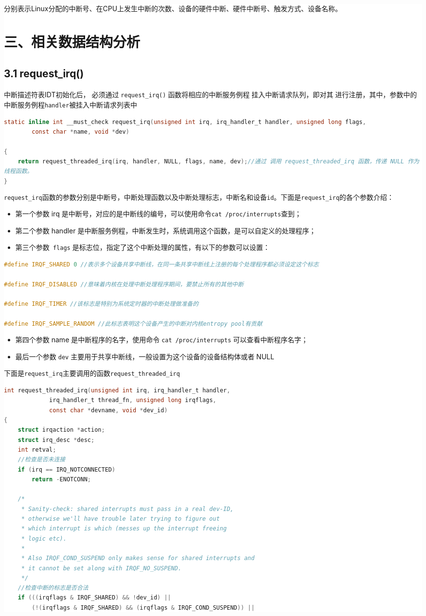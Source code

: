 分别表示Linux分配的中断号、在CPU上发生中断的次数、设备的硬件中断、硬件中断号、触发方式、设备名称。

# 三、相关数据结构分析

## 3.1 request_irq()

中断描述符表IDT初始化后， 必须通过 `request_irq()` 函数将相应的中断服务例程 挂入中断请求队列，即对其 进行注册，其中，参数中的中断服务例程`handler`被挂入中断请求列表中

```c
static inline int __must_check request_irq(unsigned int irq, irq_handler_t handler, unsigned long flags,
	    const char *name, void *dev)
    
{
	return request_threaded_irq(irq, handler, NULL, flags, name, dev);//通过 调用 request_threaded_irq 函数，传递 NULL 作为线程函数。
}
```

`request_irq`函数的参数分别是中断号，中断处理函数以及中断处理标志，中断名和设备`id`。下面是`request_irq`的各个参数介绍：

-  第一个参数 irq 是中断号，对应的是中断线的编号，可以使用命令` cat /proc/interrupts `查到；

-  第二个参数 handler 是中断服务例程，中断发生时，系统调用这个函数，是可以自定义的处理程序；

-  第三个参数` flags` 是标志位，指定了这个中断处理的属性，有以下的参数可以设置：

  ```c
  #define IRQF_SHARED 0 //表示多个设备共享中断线，在同一条共享中断线上注册的每个处理程序都必须设定这个标志
  
  #define IRQF_DISABLED //意味着内核在处理中断处理程序期间，要禁止所有的其他中断
  
  #define IRQF_TIMER //该标志是特别为系统定时器的中断处理做准备的
  
  #define IRQF_SAMPLE_RANDOM //此标志表明这个设备产生的中断对内核entropy pool有贡献
  
  ```

- 第四个参数 name 是中断程序的名字，使用命令 `cat /proc/interrupts` 可以查看中断程序名字；

- 最后一个参数 `dev` 主要用于共享中断线，一般设置为这个设备的设备结构体或者 NULL

下面是`request_irq`主要调用的函数`request_threaded_irq`

```c
int request_threaded_irq(unsigned int irq, irq_handler_t handler,
			 irq_handler_t thread_fn, unsigned long irqflags,
			 const char *devname, void *dev_id)
{
	struct irqaction *action;
	struct irq_desc *desc;
	int retval;
	//检查是否未连接
	if (irq == IRQ_NOTCONNECTED)
		return -ENOTCONN;

	/*
	 * Sanity-check: shared interrupts must pass in a real dev-ID,
	 * otherwise we'll have trouble later trying to figure out
	 * which interrupt is which (messes up the interrupt freeing
	 * logic etc).
	 *
	 * Also IRQF_COND_SUSPEND only makes sense for shared interrupts and
	 * it cannot be set along with IRQF_NO_SUSPEND.
	 */
    //检查中断的标志是否合法
	if (((irqflags & IRQF_SHARED) && !dev_id) ||
	    (!(irqflags & IRQF_SHARED) && (irqflags & IRQF_COND_SUSPEND)) ||
```